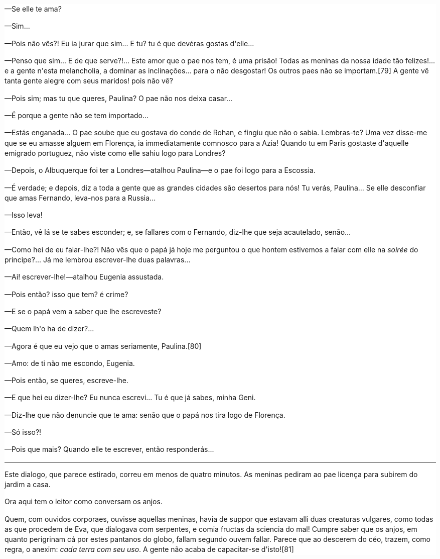 —Se elle te ama?

—Sim...

—Pois não vês?! Eu ia jurar que sim... E tu? tu é que devéras gostas d'elle...

—Penso que sim... E de que serve?!... Este amor que o pae nos tem, é uma prisão! Todas as meninas da nossa idade tão felizes!... e a gente n'esta melancholia, a dominar as inclinações... para o não desgostar! Os outros paes não se importam.\[79\] A gente vê tanta gente alegre com seus maridos! pois não vê?

—Pois sim; mas tu que queres, Paulina? O pae não nos deixa casar...

—É porque a gente não se tem importado...

—Estás enganada... O pae soube que eu gostava do conde de Rohan, e fingiu que não o sabia. Lembras-te? Uma vez disse-me que se eu amasse alguem em Florença, ia immediatamente comnosco para a Azia! Quando tu em Paris gostaste d'aquelle emigrado portuguez, não viste como elle sahiu logo para Londres?

—Depois, o Albuquerque foi ter a Londres—atalhou Paulina—e o pae foi logo para a Escossia.

—É verdade; e depois, diz a toda a gente que as grandes cidades são desertos para nós! Tu verás, Paulina... Se elle desconfiar que amas Fernando, leva-nos para a Russia...

—Isso leva!

—Então, vê lá se te sabes esconder; e, se fallares com o Fernando, diz-lhe que seja acautelado, senão...

—Como hei de eu falar-lhe?! Não vês que o papá já hoje me perguntou o que hontem estivemos a falar com elle na _soirée_ do principe?... Já me lembrou escrever-lhe duas palavras...

—Ai! escrever-lhe!—atalhou Eugenia assustada.

—Pois então? isso que tem? é crime?

—E se o papá vem a saber que lhe escreveste?

—Quem lh'o ha de dizer?...

—Agora é que eu vejo que o amas seriamente, Paulina.\[80\]

—Amo: de ti não me escondo, Eugenia.

—Pois então, se queres, escreve-lhe.

—E que hei eu dizer-lhe? Eu nunca escrevi... Tu é que já sabes, minha Geni.

—Diz-lhe que não denuncie que te ama: senão que o papá nos tira logo de Florença.

—Só isso?!

—Pois que mais? Quando elle te escrever, então responderás...

* * *

Este dialogo, que parece estirado, correu em menos de quatro minutos. As meninas pediram ao pae licença para subirem do jardim a casa.

Ora aqui tem o leitor como conversam os anjos.

Quem, com ouvidos corporaes, ouvisse aquellas meninas, havia de suppor que estavam alli duas creaturas vulgares, como todas as que procedem de Eva, que dialogava com serpentes, e comia fructas da sciencia do mal! Cumpre saber que os anjos, em quanto perigrinam cá por estes pantanos do globo, fallam segundo ouvem fallar. Parece que ao descerem do céo, trazem, como regra, o anexim: _cada terra com seu uso_. A gente não acaba de capacitar-se d'isto!\[81\]
